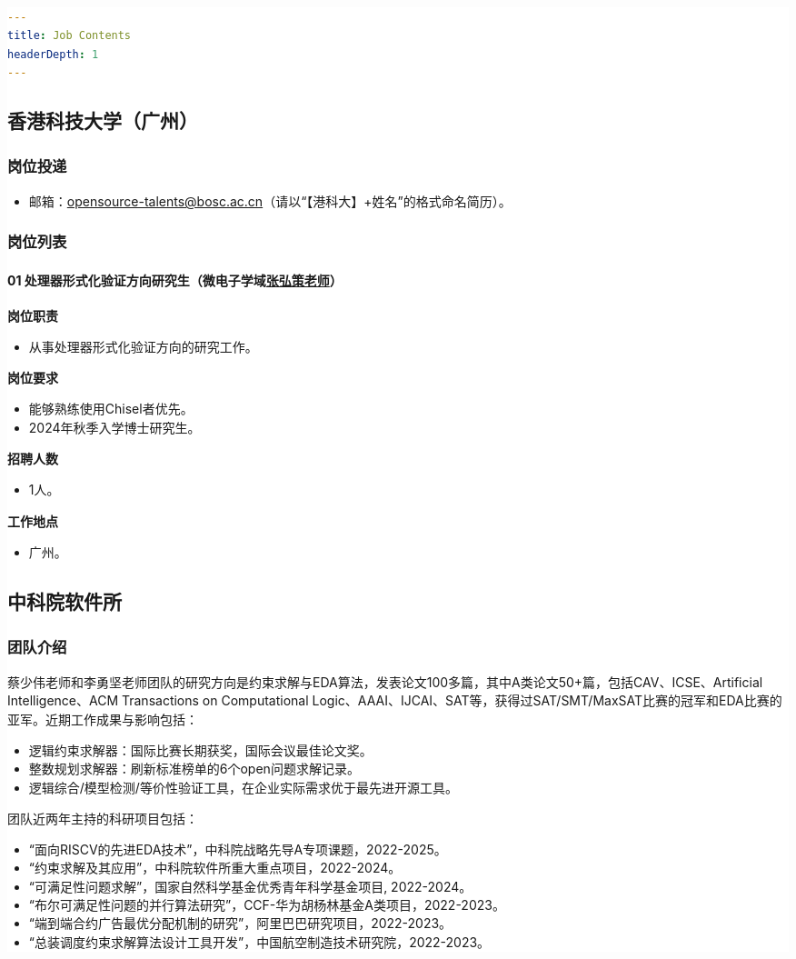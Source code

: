 ```yaml
---
title: Job Contents
headerDepth: 1
---
```


## 香港科技大学（广州）

### 岗位投递

- 邮箱：opensource-talents@bosc.ac.cn（请以“【港科大】+姓名”的格式命名简历）。

### 岗位列表

#### 01 处理器形式化验证方向研究生（微电子学域[张弘策老师](https://hongcezh.people.ust.hk/)）

**岗位职责**

- 从事处理器形式化验证方向的研究工作。

**岗位要求**

- 能够熟练使用Chisel者优先。
- 2024年秋季入学博士研究生。

**招聘人数**

- 1人。

**工作地点**

- 广州。

## 中科院软件所

### 团队介绍

蔡少伟老师和李勇坚老师团队的研究方向是约束求解与EDA算法，发表论文100多篇，其中A类论文50+篇，包括CAV、ICSE、Artificial Intelligence、ACM Transactions on Computational Logic、AAAI、IJCAI、SAT等，获得过SAT/SMT/MaxSAT比赛的冠军和EDA比赛的亚军。近期工作成果与影响包括：

- 逻辑约束求解器：国际比赛长期获奖，国际会议最佳论文奖。
- 整数规划求解器：刷新标准榜单的6个open问题求解记录。
- 逻辑综合/模型检测/等价性验证工具，在企业实际需求优于最先进开源工具。

团队近两年主持的科研项目包括：

- “面向RISCV的先进EDA技术”，中科院战略先导A专项课题，2022-2025。
- “约束求解及其应用”，中科院软件所重大重点项目，2022-2024。
- “可满足性问题求解”，国家自然科学基金优秀青年科学基金项目, 2022-2024。
- “布尔可满足性问题的并行算法研究”，CCF-华为胡杨林基金A类项目，2022-2023。
- “端到端合约广告最优分配机制的研究”，阿里巴巴研究项目，2022-2023。
- “总装调度约束求解算法设计工具开发”，中国航空制造技术研究院，2022-2023。

